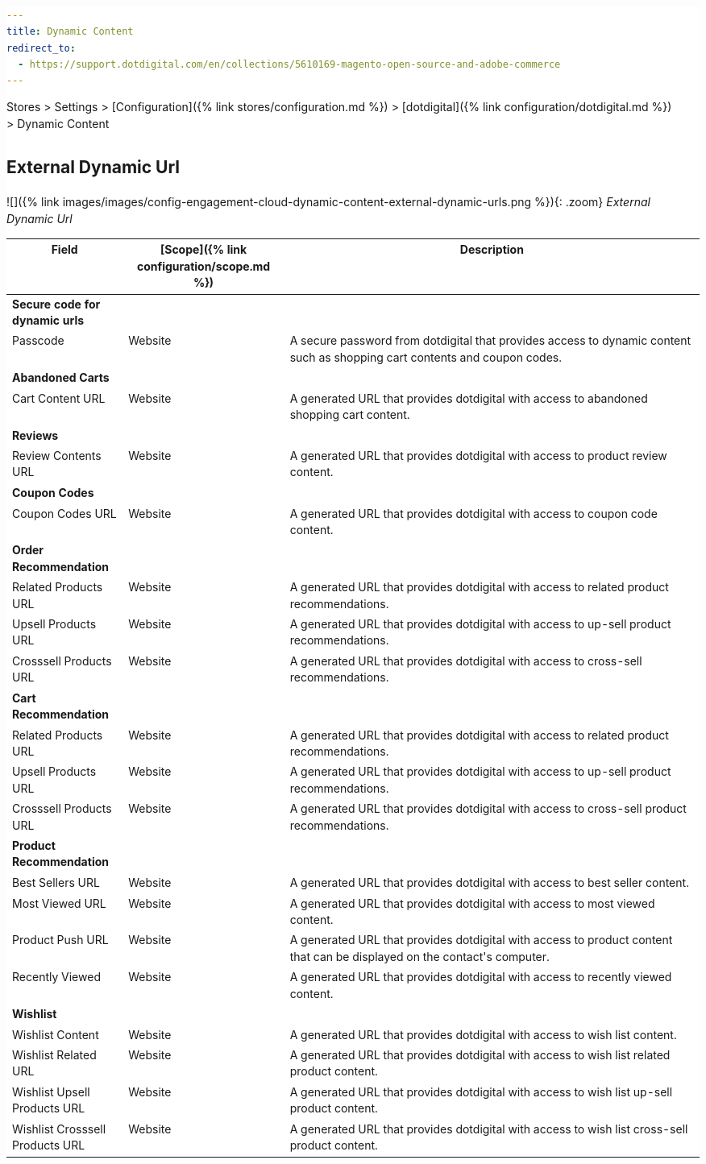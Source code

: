 ```yaml
---
title: Dynamic Content
redirect_to:
  - https://support.dotdigital.com/en/collections/5610169-magento-open-source-and-adobe-commerce
---
```


Stores > Settings > [Configuration]({% link stores/configuration.md %}) > [dotdigital]({% link configuration/dotdigital.md %}) > Dynamic Content

## External Dynamic Url

![]({% link images/images/config-engagement-cloud-dynamic-content-external-dynamic-urls.png %}){: .zoom}
_External Dynamic Url_

|Field|[Scope]({% link configuration/scope.md %})|Description|
|--- |--- |--- |
|**Secure code for dynamic urls**|||
|Passcode|Website|A secure password from dotdigital that provides access to dynamic content such as shopping cart contents and coupon codes.|
|**Abandoned Carts**|||
|Cart Content URL|Website|A generated URL that provides dotdigital with access to abandoned shopping cart content.|
|**Reviews**|||
|Review Contents URL|Website|A generated URL that provides dotdigital with access to product review content.|
|**Coupon Codes**|||
|Coupon Codes URL|Website|A generated URL that provides dotdigital with access to coupon code content.|
|**Order Recommendation**|||
|Related Products URL|Website|A generated URL that provides dotdigital with access to related product recommendations.|
|Upsell Products URL|Website|A generated URL that provides dotdigital with access to up-sell product recommendations.|
|Crosssell Products URL|Website|A generated URL that provides dotdigital with access to cross-sell recommendations.|
|**Cart Recommendation**|||
|Related Products URL|Website|A generated URL that provides dotdigital with access to related product recommendations.|
|Upsell Products URL|Website|A generated URL that provides dotdigital with access to up-sell product recommendations.|
|Crosssell Products URL|Website|A generated URL that provides dotdigital with access to cross-sell product recommendations.|
|**Product Recommendation**|||
|Best Sellers URL|Website|A generated URL that provides dotdigital with access to best seller content.|
|Most Viewed URL|Website|A generated URL that provides dotdigital with access to most viewed content.|
|Product Push URL|Website|A generated URL that provides dotdigital with access to product content that can be displayed on the contact's computer.|
|Recently Viewed|Website|A generated URL that provides dotdigital with access to recently viewed content.|
|**Wishlist**|||
|Wishlist Content|Website|A generated URL that provides dotdigital with access to wish list content.|
|Wishlist Related URL|Website|A generated URL that provides dotdigital with access to wish list related product content.|
|Wishlist Upsell Products URL|Website|A generated URL that provides dotdigital with access to wish list up-sell product content.|
|Wishlist Crosssell Products URL|Website|A generated URL that provides dotdigital with access to wish list cross-sell product content.|
